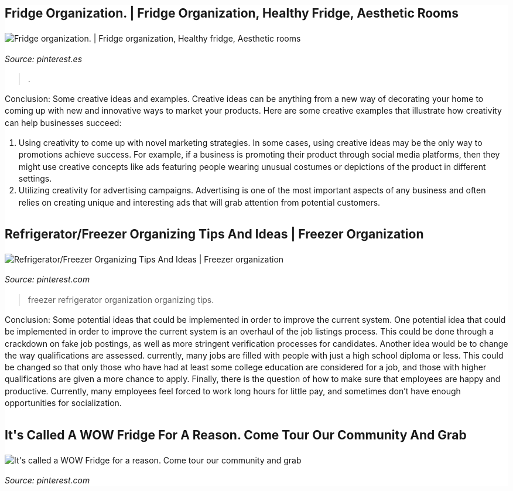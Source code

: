     
## Fridge Organization. | Fridge Organization, Healthy Fridge, Aesthetic Rooms

<img loading=lazy src="https://i.pinimg.com/originals/ea/68/3d/ea683d84c3f981f2b7f30dcc754b6c48.jpg" onerror="this.onerror=null;this.src='https://tse2.mm.bing.net/th?id=OIP.hDAdudJ_RagGRh9m-GzoogHaJ4&amp;pid=15.1';" alt="Fridge organization. | Fridge organization, Healthy fridge, Aesthetic rooms">

_Source: pinterest.es_

>. 

	

Conclusion: Some creative ideas and examples.
Creative ideas can be anything from a new way of decorating your home to coming up with new and innovative ways to market your products. Here are some creative examples that illustrate how creativity can help businesses succeed:
1. Using creativity to come up with novel marketing strategies. In some cases, using creative ideas may be the only way to promotions achieve success. For example, if a business is promoting their product through social media platforms, then they might use creative concepts like ads featuring people wearing unusual costumes or depictions of the product in different settings.
2. Utilizing creativity for advertising campaigns. Advertising is one of the most important aspects of any business and often relies on creating unique and interesting ads that will grab attention from potential customers.

    
## Refrigerator/Freezer Organizing Tips And Ideas | Freezer Organization

<img loading=lazy src="https://i.pinimg.com/736x/96/c5/9d/96c59d84777ba18cced2eeda72fcb079.jpg" onerror="this.onerror=null;this.src='https://tse3.mm.bing.net/th?id=OIP.fPU6IgHvSl7Kq03120ga3AHaIo&amp;pid=15.1';" alt="Refrigerator/Freezer Organizing Tips And Ideas | Freezer organization">

_Source: pinterest.com_

>freezer refrigerator organization organizing tips. 

	

Conclusion: Some potential ideas that could be implemented in order to improve the current system.
One potential idea that could be implemented in order to improve the current system is an overhaul of the job listings process. This could be done through a crackdown on fake job postings, as well as more stringent verification processes for candidates. Another idea would be to change the way qualifications are assessed. currently, many jobs are filled with people with just a high school diploma or less. This could be changed so that only those who have had at least some college education are considered for a job, and those with higher qualifications are given a more chance to apply. Finally, there is the question of how to make sure that employees are happy and productive. Currently, many employees feel forced to work long hours for little pay, and sometimes don’t have enough opportunities for socialization.

    
## It&#039;s Called A WOW Fridge For A Reason. Come Tour Our Community And Grab

<img loading=lazy src="https://i.pinimg.com/originals/01/5b/8c/015b8c144ef5623ed51df528bb6ace2e.jpg" onerror="this.onerror=null;this.src='https://tse2.mm.bing.net/th?id=OIP.t3x-trSfeXP0c2JU5MUEUwHaNK&amp;pid=15.1';" alt="It&#039;s called a WOW Fridge for a reason. Come tour our community and grab">

_Source: pinterest.com_
